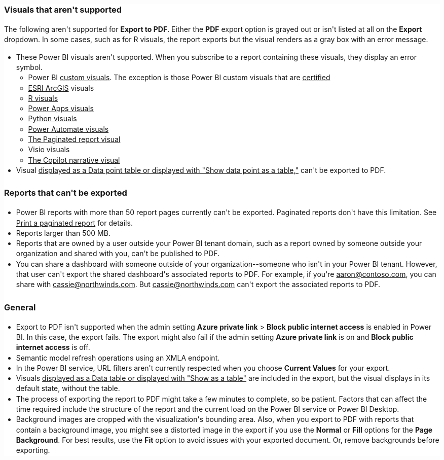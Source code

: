 ### Visuals that aren't supported
The following aren't supported for **Export to PDF**. Either the **PDF** export option is  grayed out or isn't listed at all on the **Export** dropdown. In some cases, such as for R visuals, the report exports but the visual renders as a gray box with an error message.

* These Power BI visuals aren't supported. When you subscribe to a report containing these visuals, they display an error symbol. 
    - Power BI [custom visuals](../developer/visuals/develop-power-bi-visuals.md). The exception is those Power BI custom visuals that are [certified](../developer/visuals/power-bi-custom-visuals-certified.md)
    - [ESRI ArcGIS](../visuals/power-bi-visualizations-arcgis.md) visuals
    - [R visuals](../visuals/service-r-visuals.md)
    - [Power Apps visuals](../visuals/power-bi-visualization-powerapp.md)
    - [Python visuals](../connect-data/desktop-python-visuals.md)
    - [Power Automate visuals](../create-reports/power-bi-automate-visual.md) 
    - [The Paginated report visual](../visuals/paginated-report-visual.md)
    - Visio visuals
    - [The Copilot narrative visual](../create-reports/copilot-narrative-visual-embed-power-bi.md)
* Visual [displayed as a Data point table or displayed with "Show data point as a table,"](../consumer/end-user-show-data.md) can't be exported to PDF.

### Reports that can't be exported
* Power BI reports with more than 50 report pages currently can't be exported. Paginated reports don't have this limitation. See [Print a paginated report](../consumer/end-user-paginated-report.md#interact-with-a-paginated-report) for details. 
* Reports larger than 500 MB. 
* Reports that are owned by a user outside your Power BI tenant domain, such as a report owned by someone outside your organization and shared with you, can't be published to PDF.
* You can share a dashboard with someone outside of your organization--someone who isn't in your Power BI tenant. However, that user can't export the shared dashboard's associated reports to PDF. For example, if you're aaron@contoso.com, you can share with cassie@northwinds.com. But cassie@northwinds.com can't export the associated reports to PDF.

### General

* Export to PDF isn't supported when the admin setting **Azure private link** > **Block public internet access** is enabled in Power BI. In this case, the export fails. The export might also fail if the admin setting **Azure private link** is on and **Block public internet access** is off.
* Semantic model refresh operations using an XMLA endpoint.
* In the Power BI service, URL filters aren't currently respected when you choose **Current Values** for your export.
* Visuals [displayed as a Data table or displayed with "Show as a table"](../consumer/end-user-show-data.md) are included in the export, but the visual displays in its default state, without the table. 
* The process of exporting the report to PDF might take a few minutes to complete, so be patient. Factors that can affect the time required include the structure of the report and the current load on the Power BI service or Power BI Desktop.
* Background images are cropped with the visualization's bounding area. Also, when you export to PDF with reports that contain a background image, you might see a distorted image in the export if you use the **Normal** or **Fill** options for the **Page Background**. For best results, use the **Fit** option to avoid issues with your exported document. Or, remove backgrounds before exporting.

